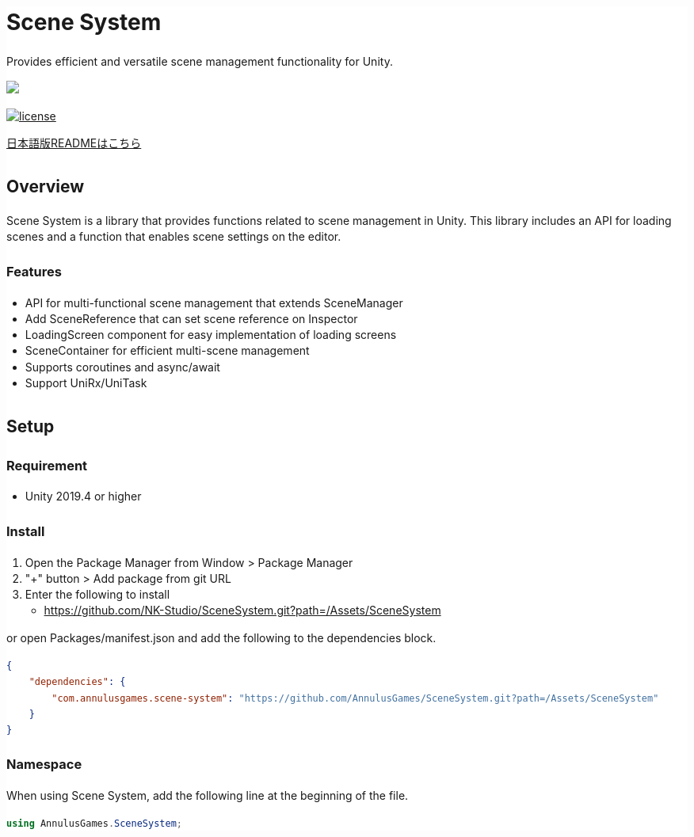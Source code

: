 # Scene System
 Provides efficient and versatile scene management functionality for Unity.

<img src="https://github.com/AnnulusGames/SceneSystem/blob/main/Assets/SceneSystem/Documentation~/Header.png" width="800">

[![license](https://img.shields.io/badge/LICENSE-MIT-green.svg)](LICENSE)

[日本語版READMEはこちら](README_JP.md)

## Overview
Scene System is a library that provides functions related to scene management in Unity.
This library includes an API for loading scenes and a function that enables scene settings on the editor.

### Features
* API for multi-functional scene management that extends SceneManager
* Add SceneReference that can set scene reference on Inspector
* LoadingScreen component for easy implementation of loading screens
* SceneContainer for efficient multi-scene management
* Supports coroutines and async/await
* Support UniRx/UniTask

## Setup

### Requirement
* Unity 2019.4 or higher

### Install
1. Open the Package Manager from Window > Package Manager
2. "+" button > Add package from git URL
3. Enter the following to install
   * https://github.com/NK-Studio/SceneSystem.git?path=/Assets/SceneSystem


or open Packages/manifest.json and add the following to the dependencies block.

```json
{
    "dependencies": {
        "com.annulusgames.scene-system": "https://github.com/AnnulusGames/SceneSystem.git?path=/Assets/SceneSystem"
    }
}
```

### Namespace
When using Scene System, add the following line at the beginning of the file.

```cs
using AnnulusGames.SceneSystem;
```
